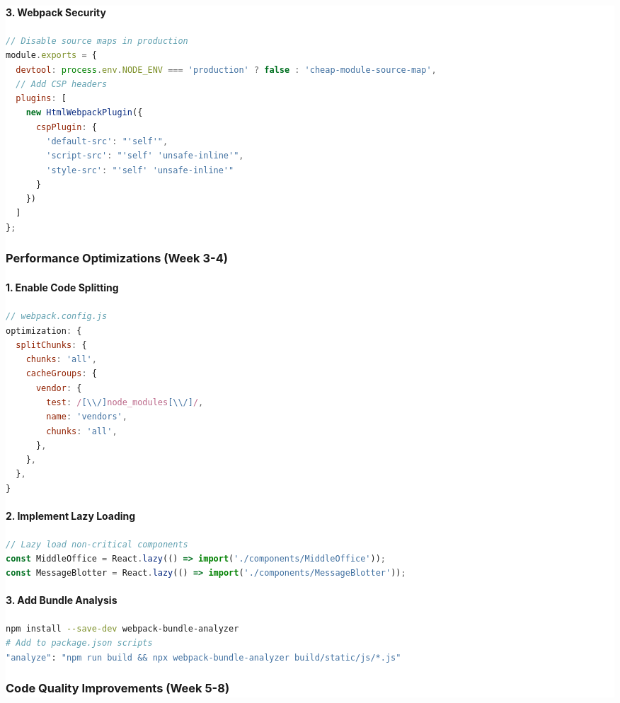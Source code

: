 
#### **3. Webpack Security**
```javascript
// Disable source maps in production
module.exports = {
  devtool: process.env.NODE_ENV === 'production' ? false : 'cheap-module-source-map',
  // Add CSP headers
  plugins: [
    new HtmlWebpackPlugin({
      cspPlugin: {
        'default-src': "'self'",
        'script-src': "'self' 'unsafe-inline'",
        'style-src': "'self' 'unsafe-inline'"
      }
    })
  ]
};
```

### Performance Optimizations (Week 3-4)

#### **1. Enable Code Splitting**
```javascript
// webpack.config.js
optimization: {
  splitChunks: {
    chunks: 'all',
    cacheGroups: {
      vendor: {
        test: /[\\/]node_modules[\\/]/,
        name: 'vendors',
        chunks: 'all',
      },
    },
  },
}
```

#### **2. Implement Lazy Loading**
```typescript
// Lazy load non-critical components
const MiddleOffice = React.lazy(() => import('./components/MiddleOffice'));
const MessageBlotter = React.lazy(() => import('./components/MessageBlotter'));
```

#### **3. Add Bundle Analysis**
```bash
npm install --save-dev webpack-bundle-analyzer
# Add to package.json scripts
"analyze": "npm run build && npx webpack-bundle-analyzer build/static/js/*.js"
```

### Code Quality Improvements (Week 5-8)
